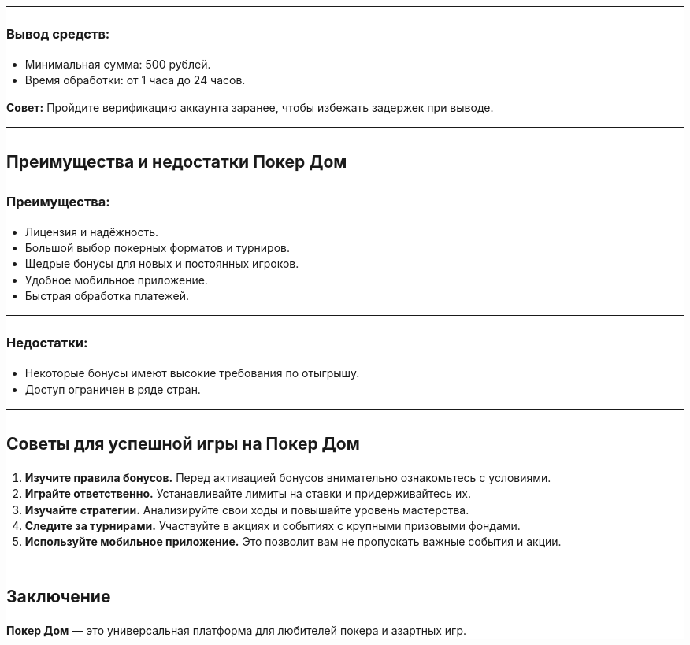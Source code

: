 ***

### Вывод средств:

* Минимальная сумма: 500 рублей.
* Время обработки: от 1 часа до 24 часов.

**Совет:** Пройдите верификацию аккаунта заранее, чтобы избежать задержек при выводе.

***

## Преимущества и недостатки Покер Дом

### Преимущества:

* Лицензия и надёжность.
* Большой выбор покерных форматов и турниров.
* Щедрые бонусы для новых и постоянных игроков.
* Удобное мобильное приложение.
* Быстрая обработка платежей.

***

### Недостатки:

* Некоторые бонусы имеют высокие требования по отыгрышу.
* Доступ ограничен в ряде стран.

***

## Советы для успешной игры на Покер Дом

1. **Изучите правила бонусов.** Перед активацией бонусов внимательно ознакомьтесь с условиями.
2. **Играйте ответственно.** Устанавливайте лимиты на ставки и придерживайтесь их.
3. **Изучайте стратегии.** Анализируйте свои ходы и повышайте уровень мастерства.
4. **Следите за турнирами.** Участвуйте в акциях и событиях с крупными призовыми фондами.
5. **Используйте мобильное приложение.** Это позволит вам не пропускать важные события и акции.

***

## Заключение

**Покер Дом** — это универсальная платформа для любителей покера и азартных игр.

